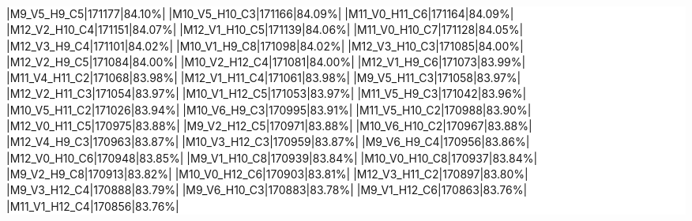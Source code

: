 |M9_V5_H9_C5|171177|84.10%|
|M10_V5_H10_C3|171166|84.09%|
|M11_V0_H11_C6|171164|84.09%|
|M12_V2_H10_C4|171151|84.07%|
|M12_V1_H10_C5|171139|84.06%|
|M11_V0_H10_C7|171128|84.05%|
|M12_V3_H9_C4|171101|84.02%|
|M10_V1_H9_C8|171098|84.02%|
|M12_V3_H10_C3|171085|84.00%|
|M12_V2_H9_C5|171084|84.00%|
|M10_V2_H12_C4|171081|84.00%|
|M12_V1_H9_C6|171073|83.99%|
|M11_V4_H11_C2|171068|83.98%|
|M12_V1_H11_C4|171061|83.98%|
|M9_V5_H11_C3|171058|83.97%|
|M12_V2_H11_C3|171054|83.97%|
|M10_V1_H12_C5|171053|83.97%|
|M11_V5_H9_C3|171042|83.96%|
|M10_V5_H11_C2|171026|83.94%|
|M10_V6_H9_C3|170995|83.91%|
|M11_V5_H10_C2|170988|83.90%|
|M12_V0_H11_C5|170975|83.88%|
|M9_V2_H12_C5|170971|83.88%|
|M10_V6_H10_C2|170967|83.88%|
|M12_V4_H9_C3|170963|83.87%|
|M10_V3_H12_C3|170959|83.87%|
|M9_V6_H9_C4|170956|83.86%|
|M12_V0_H10_C6|170948|83.85%|
|M9_V1_H10_C8|170939|83.84%|
|M10_V0_H10_C8|170937|83.84%|
|M9_V2_H9_C8|170913|83.82%|
|M10_V0_H12_C6|170903|83.81%|
|M12_V3_H11_C2|170897|83.80%|
|M9_V3_H12_C4|170888|83.79%|
|M9_V6_H10_C3|170883|83.78%|
|M9_V1_H12_C6|170863|83.76%|
|M11_V1_H12_C4|170856|83.76%|